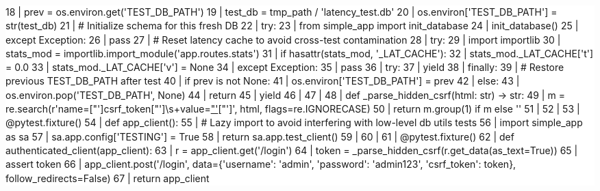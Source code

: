 18 |         prev = os.environ.get('TEST_DB_PATH')
19 |         test_db = tmp_path / 'latency_test.db'
20 |         os.environ['TEST_DB_PATH'] = str(test_db)
21 |         # Initialize schema for this fresh DB
22 |         try:
23 |             from simple_app import init_database
24 |             init_database()
25 |         except Exception:
26 |             pass
27 |         # Reset latency cache to avoid cross-test contamination
28 |         try:
29 |             import importlib
30 |             stats_mod = importlib.import_module('app.routes.stats')
31 |             if hasattr(stats_mod, '_LAT_CACHE'):
32 |                 stats_mod._LAT_CACHE['t'] = 0.0
33 |                 stats_mod._LAT_CACHE['v'] = None
34 |         except Exception:
35 |             pass
36 |         try:
37 |             yield
38 |         finally:
39 |             # Restore previous TEST_DB_PATH after test
40 |             if prev is not None:
41 |                 os.environ['TEST_DB_PATH'] = prev
42 |             else:
43 |                 os.environ.pop('TEST_DB_PATH', None)
44 |         return
45 |     yield
46 | 
47 | 
48 | def _parse_hidden_csrf(html: str) -> str:
49 |     m = re.search(r'name=[\"\']csrf_token[\"\']\s+value=[\"\']([^\"\']+)[\"\']', html, flags=re.IGNORECASE)
50 |     return m.group(1) if m else ''
51 | 
52 | 
53 | @pytest.fixture()
54 | def app_client():
55 |     # Lazy import to avoid interfering with low-level db utils tests
56 |     import simple_app as sa
57 |     sa.app.config['TESTING'] = True
58 |     return sa.app.test_client()
59 | 
60 | 
61 | @pytest.fixture()
62 | def authenticated_client(app_client):
63 |     r = app_client.get('/login')
64 |     token = _parse_hidden_csrf(r.get_data(as_text=True))
65 |     assert token
66 |     app_client.post('/login', data={'username': 'admin', 'password': 'admin123', 'csrf_token': token}, follow_redirects=False)
67 |     return app_client
